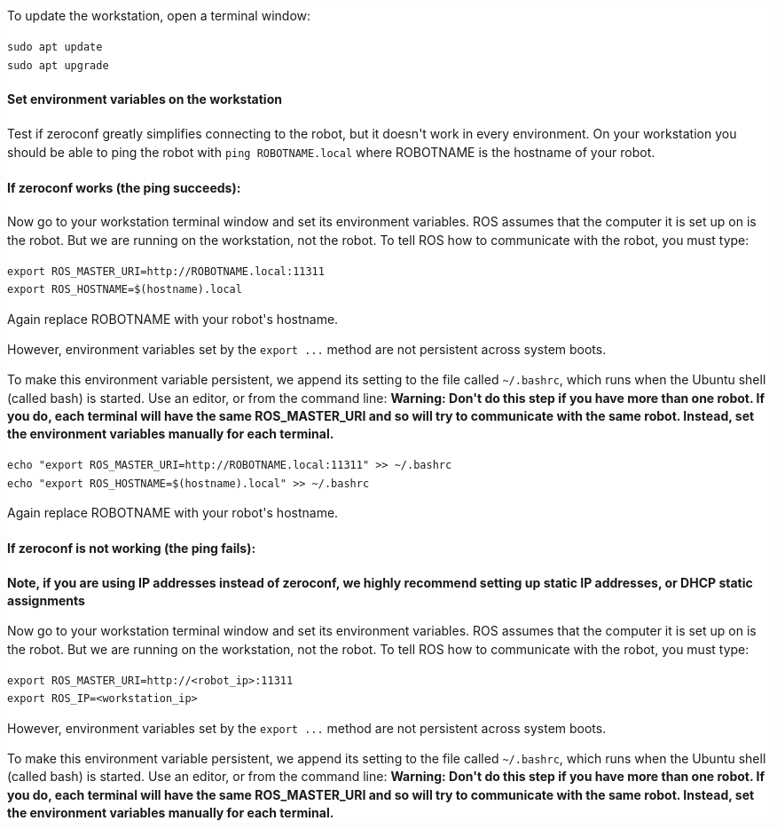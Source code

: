 To update the workstation, open a terminal window:

    sudo apt update
    sudo apt upgrade

#### Set environment variables on the workstation

Test if zeroconf greatly simplifies connecting to the robot, but it doesn't work in every environment.
On your workstation you should be able to ping the robot with `ping ROBOTNAME.local` where ROBOTNAME is the hostname of your robot.

#### If zeroconf works (the ping succeeds):

Now go to your workstation terminal window and set its environment variables. ROS assumes that the computer it is set up on is the robot. But we are running on the workstation, not the robot.  To tell ROS how to communicate with the robot, you must type:

    export ROS_MASTER_URI=http://ROBOTNAME.local:11311
    export ROS_HOSTNAME=$(hostname).local

Again replace ROBOTNAME with your robot's hostname.

However, environment variables set by the `export ...` method are not persistent across system boots.

To make this environment variable persistent, we append its setting to the file called `~/.bashrc`, which runs when the Ubuntu shell (called bash) is started. Use an editor, or from the command line: **Warning: Don't do this step if you have more than one robot. If you do, each terminal will have the same ROS_MASTER_URI and so will try to communicate with the same robot. Instead, set the environment variables manually for each terminal.**

    echo "export ROS_MASTER_URI=http://ROBOTNAME.local:11311" >> ~/.bashrc
    echo "export ROS_HOSTNAME=$(hostname).local" >> ~/.bashrc

Again replace ROBOTNAME with your robot's hostname.

#### If zeroconf is not working (the ping fails):

**Note, if you are using IP addresses instead of zeroconf, we highly recommend setting up static IP addresses, or DHCP static assignments**

Now go to your workstation terminal window and set its environment variables. ROS assumes that the computer it is set up on is the robot. But we are running on the workstation, not the robot.  To tell ROS how to communicate with the robot, you must type:

    export ROS_MASTER_URI=http://<robot_ip>:11311
    export ROS_IP=<workstation_ip>

However, environment variables set by the `export ...` method are not persistent across system boots.

To make this environment variable persistent, we append its setting to the file called `~/.bashrc`, which runs when the Ubuntu shell (called bash) is started. Use an editor, or from the command line: **Warning: Don't do this step if you have more than one robot. If you do, each terminal will have the same ROS_MASTER_URI and so will try to communicate with the same robot. Instead, set the environment variables manually for each terminal.**
